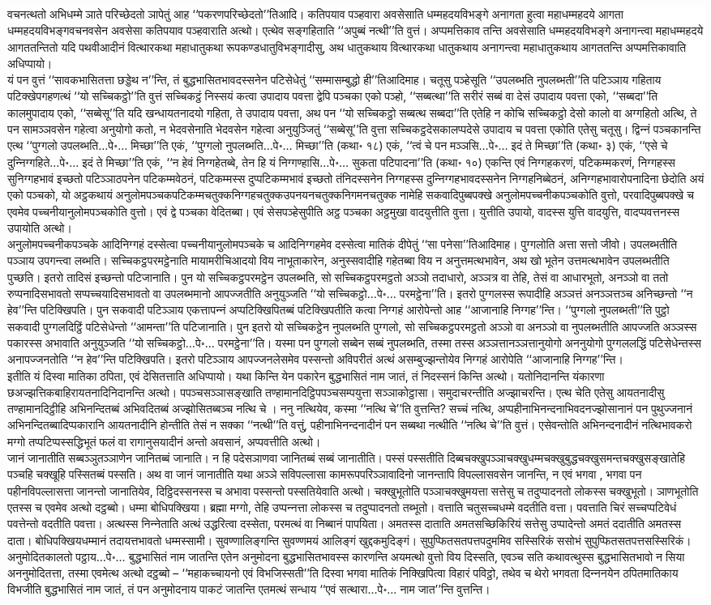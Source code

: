 वचनत्थतो अभिधम्मे ञाते परिच्छेदतो ञापेतुं आह ‘‘पकरणपरिच्छेदतो’’तिआदि। कतिपयाव पञ्हवारा अवसेसाति धम्महदयविभङ्गे अनागता हुत्वा महाधम्महदये आगता धम्महदयविभङ्गवचनवसेन अवसेसा कतिपयाव पञ्हवाराति अत्थो। एत्थेव सङ्गहिताति ‘‘अपुब्बं नत्थी’’ति वुत्तं। अप्पमत्तिकाव तन्ति अवसेसाति धम्महदयविभङ्गे अनागन्त्वा महाधम्महदये आगततन्तितो यदि पथवीआदीनं वित्थारकथा महाधातुकथा रूपकण्डधातुविभङ्गादीसु, अथ धातुकथाय वित्थारकथा धातुकथाय अनागन्त्वा महाधातुकथाय आगततन्ति अप्पमत्तिकावाति अधिप्पायो।  
यं पन वुत्तं ‘‘सावकभासितत्ता छड्डेथ न’’न्ति, तं बुद्धभासितभावदस्सनेन पटिसेधेतुं ‘‘सम्मासम्बुद्धो ही’’तिआदिमाह। चतूसु पञ्हेसूति ‘‘उपलब्भति नुपलब्भती’’ति पटिञ्‍ञाय गहिताय पटिक्खेपगहणत्थं ‘‘यो सच्‍चिकट्ठो’’ति वुत्तं सच्‍चिकट्ठं निस्सयं कत्वा उपादाय पवत्ता द्वेपि पञ्‍चका एको पञ्हो, ‘‘सब्बत्था’’ति सरीरं सब्बं वा देसं उपादाय पवत्ता एको, ‘‘सब्बदा’’ति कालमुपादाय एको, ‘‘सब्बेसू’’ति यदि खन्धायतनादयो गहिता, ते उपादाय पवत्ता, अथ पन ‘‘यो सच्‍चिकट्ठो सब्बत्थ सब्बदा’’ति एतेहि न कोचि सच्‍चिकट्ठो देसो कालो वा अग्गहितो अत्थि, ते पन सामञ्‍ञवसेन गहेत्वा अनुयोगो कतो, न भेदवसेनाति भेदवसेन गहेत्वा अनुयुञ्‍जितुं ‘‘सब्बेसू’’ति वुत्ता सच्‍चिकट्ठदेसकालप्पदेसे उपादाय च पवत्ता एकोति एतेसु चतूसु। द्विन्‍नं पञ्‍चकानन्ति एत्थ ‘‘पुग्गलो उपलब्भति…पे॰… मिच्छा’’ति एकं, ‘‘पुग्गलो नुपलब्भति…पे॰… मिच्छा’’ति (कथा॰ १८) एकं, ‘‘त्वं चे पन मञ्‍ञसि…पे॰… इदं ते मिच्छा’’ति (कथा॰ ३) एकं, ‘‘एसे चे दुन्‍निग्गहिते…पे॰… इदं ते मिच्छा’’ति एकं, ‘‘न हेवं निग्गहेतब्बे, तेन हि यं निग्गण्हासि…पे॰… सुकता पटिपादना’’ति (कथा॰ १०) एकन्ति एवं निग्गहकरणं, पटिकम्मकरणं, निग्गहस्स सुनिग्गहभावं इच्छतो पटिञ्‍ञाठपनेन पटिकम्मवेठनं, पटिकम्मस्स दुप्पटिकम्मभावं इच्छतो तंनिदस्सनेन निग्गहस्स दुन्‍निग्गहभावदस्सनेन निग्गहनिब्बेठनं, अनिग्गहभावारोपनादिना छेदोति अयं एको पञ्‍चको, यो अट्ठकथायं अनुलोमपञ्‍चकपटिकम्मचतुक्‍कनिग्गहचतुक्‍कउपनयनचतुक्‍कनिगमनचतुक्‍क नामेहि सकवादिपुब्बपक्खे अनुलोमपच्‍चनीकपञ्‍चकोति वुत्तो, परवादिपुब्बपक्खे च एवमेव पच्‍चनीयानुलोमपञ्‍चकोति वुत्तो। एवं द्वे पञ्‍चका वेदितब्बा। एवं सेसपञ्हेसुपीति अट्ठ पञ्‍चका अट्ठमुखा वादयुत्तीति वुत्ता। युत्तीति उपायो, वादस्स युत्ति वादयुत्ति, वादप्पवत्तनस्स उपायोति अत्थो।  
अनुलोमपच्‍चनीकपञ्‍चके आदिनिग्गहं दस्सेत्वा पच्‍चनीयानुलोमपञ्‍चके च आदिनिग्गहमेव दस्सेत्वा मातिकं दीपेतुं ‘‘सा पनेसा’’तिआदिमाह। पुग्गलोति अत्ता सत्तो जीवो। उपलब्भतीति पञ्‍ञाय उपगन्त्वा लब्भति। सच्‍चिकट्ठपरमट्ठेनाति मायामरीचिआदयो विय नाभूताकारेन, अनुस्सवादीहि गहेतब्बा विय न अनुत्तमत्थभावेन, अथ खो भूतेन उत्तमत्थभावेन उपलब्भतीति पुच्छति। इतरो तादिसं इच्छन्तो पटिजानाति। पुन यो सच्‍चिकट्ठपरमट्ठेन उपलब्भति, सो सच्‍चिकट्ठपरमट्ठतो अञ्‍ञो तदाधारो, अञ्‍ञत्र वा तेहि, तेसं वा आधारभूतो, अनञ्‍ञो वा ततो रुप्पनादिसभावतो सप्पच्‍चयादिसभावतो वा उपलब्भमानो आपज्‍जतीति अनुयुञ्‍जति ‘‘यो सच्‍चिकट्ठो…पे॰… परमट्ठेना’’ति। इतरो पुग्गलस्स रूपादीहि अञ्‍ञत्तं अनञ्‍ञत्तञ्‍च अनिच्छन्तो ‘‘न हेव’’न्ति पटिक्खिपति। पुन सकवादी पटिञ्‍ञाय एकत्तापन्‍नं अप्पटिक्खिपितब्बं पटिक्खिपतीति कत्वा निग्गहं आरोपेन्तो आह ‘‘आजानाहि निग्गह’’न्ति। ‘‘पुग्गलो नुपलब्भती’’ति पुट्ठो सकवादी पुग्गलदिट्ठिं पटिसेधेन्तो ‘‘आमन्ता’’ति पटिजानाति। पुन इतरो यो सच्‍चिकट्ठेन नुपलब्भति पुग्गलो, सो सच्‍चिकट्ठपरमट्ठतो अञ्‍ञो वा अनञ्‍ञो वा नुपलब्भतीति आपज्‍जति अञ्‍ञस्स पकारस्स अभावाति अनुयुञ्‍जति ‘‘यो सच्‍चिकट्ठो…पे॰… परमट्ठेना’’ति। यस्मा पन पुग्गलो सब्बेन सब्बं नुपलब्भति, तस्मा तस्स अञ्‍ञत्तानञ्‍ञत्तानुयोगो अननुयोगो पुग्गललद्धिं पटिसेधेन्तस्स अनापज्‍जनतोति ‘‘न हेव’’न्ति पटिक्खिपति। इतरो पटिञ्‍ञाय आपज्‍जनलेसमेव पस्सन्तो अविपरीतं अत्थं असम्बुज्झन्तोयेव निग्गहं आरोपेति ‘‘आजानाहि निग्गह’’न्ति।  
इतीति यं दिस्वा मातिका ठपिता, एवं देसितत्ताति अधिप्पायो। यथा किन्ति येन पकारेन बुद्धभासितं नाम जातं, तं निदस्सनं किन्ति अत्थो। यतोनिदानन्ति यंकारणा छअज्झत्तिकबाहिरायतनादिनिदानन्ति अत्थो। पपञ्‍चसञ्‍ञासङ्खाति तण्हामानदिट्ठिपपञ्‍चसम्पयुत्ता सञ्‍ञाकोट्ठासा। समुदाचरन्तीति अज्झाचरन्ति। एत्थ चेति एतेसु आयतनादीसु तण्हामानदिट्ठीहि अभिनन्दितब्बं अभिवदितब्बं अज्झोसितब्बञ्‍च नत्थि चे । ननु नत्थियेव, कस्मा ‘‘नत्थि चे’’ति वुत्तन्ति? सच्‍चं नत्थि, अप्पहीनाभिनन्दनाभिवदनज्झोसानानं पन पुथुज्‍जनानं अभिनन्दितब्बादिप्पकारानि आयतनादीनि होन्तीति तेसं न सक्‍का ‘‘नत्थी’’ति वत्तुं, पहीनाभिनन्दनादीनं पन सब्बथा नत्थीति ‘‘नत्थि चे’’ति वुत्तं। एसेवन्तोति अभिनन्दनादीनं नत्थिभावकरो मग्गो तप्पटिप्पस्सद्धिभूतं फलं वा रागानुसयादीनं अन्तो अवसानं, अप्पवत्तीति अत्थो।  
जानं जानातीति सब्बञ्‍ञुतञ्‍ञाणेन जानितब्बं जानाति। न हि पदेसञाणवा जानितब्बं सब्बं जानातीति। पस्सं पस्सतीति दिब्बचक्खुपञ्‍ञाचक्खुधम्मचक्खुबुद्धचक्खुसमन्तचक्खुसङ्खातेहि पञ्‍चहि चक्खूहि पस्सितब्बं पस्सति। अथ वा जानं जानातीति यथा अञ्‍ञे सविपल्‍लासा कामरूपपरिञ्‍ञावादिनो जानन्तापि विपल्‍लासवसेन जानन्ति, न एवं भगवा , भगवा पन पहीनविपल्‍लासत्ता जानन्तो जानातियेव, दिट्ठिदस्सनस्स च अभावा पस्सन्तो पस्सतियेवाति अत्थो। चक्खुभूतोति पञ्‍ञाचक्खुमयत्ता सत्तेसु च तदुप्पादनतो लोकस्स चक्खुभूतो। ञाणभूतोति एतस्स च एवमेव अत्थो दट्ठब्बो। धम्मा बोधिपक्खिया। ब्रह्मा मग्गो, तेहि उप्पन्‍नत्ता लोकस्स च तदुप्पादनतो तब्भूतो। वत्ताति चतुसच्‍चधम्मे वदतीति वत्ता। पवत्ताति चिरं सच्‍चप्पटिवेधं पवत्तेन्तो वदतीति पवत्ता। अत्थस्स निन्‍नेताति अत्थं उद्धरित्वा दस्सेता, परमत्थं वा निब्बानं पापयिता। अमतस्स दाताति अमतसच्छिकिरियं सत्तेसु उप्पादेन्तो अमतं ददातीति अमतस्स दाता। बोधिपक्खियधम्मानं तदायत्तभावतो धम्मस्सामी। सुवण्णालिङ्गन्ति सुवण्णमयं आलिङ्गं खुद्दकमुदिङ्गं। सुपुप्फितसतपत्तपदुममिव सस्सिरिकं ससोभं सुपुप्फितसतपत्तसस्सिरिकं।  
अनुमोदितकालतो पट्ठाय…पे॰… बुद्धभासितं नाम जातन्ति एतेन अनुमोदना बुद्धभासितभावस्स कारणन्ति अयमत्थो वुत्तो विय दिस्सति, एवञ्‍च सति कथावत्थुस्स बुद्धभासितभावो न सिया अननुमोदितत्ता, तस्मा एवमेत्थ अत्थो दट्ठब्बो – ‘‘महाकच्‍चायनो एवं विभजिस्सती’’ति दिस्वा भगवा मातिकं निक्खिपित्वा विहारं पविट्ठो, तथेव च थेरो भगवता दिन्‍ननयेन ठपितमातिकाय विभजीति बुद्धभासितं नाम जातं, तं पन अनुमोदनाय पाकटं जातन्ति एतमत्थं सन्धाय ‘‘एवं सत्थारा…पे॰… नाम जात’’न्ति वुत्तन्ति।  